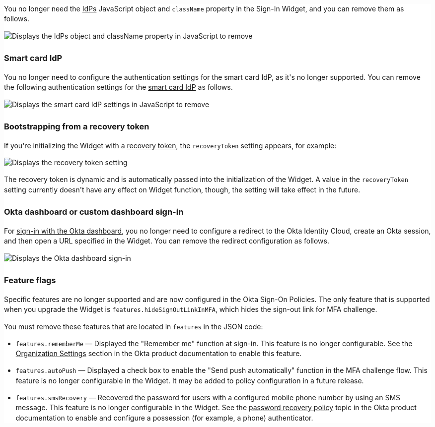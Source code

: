 You no longer need the [IdPs](https://github.com/okta/okta-signin-widget#openid-connect) JavaScript object and `className` property in the Sign-In Widget, and you can remove them as follows.

![Displays the IdPs object and className property in JavaScript to remove](/img/SIW_Upgrade_Config_Change3.png)

### Smart card IdP

You no longer need to configure the authentication settings for the smart card IdP, as it's no longer supported. You can remove the following authentication settings for the [smart card IdP](https://github.com/okta/okta-signin-widget#smart-card-idp) as follows.

![Displays the smart card IdP settings in JavaScript to remove](/img/SIW_Upgrade_Config_Change4.png)

### Bootstrapping from a recovery token

If you're initializing the Widget with a [recovery token](https://github.com/okta/okta-signin-widget#bootstrapping-from-a-recovery-token), the `recoveryToken` setting appears, for example:

![Displays the recovery token setting](/img/SIW_Upgrade_Config_Change5.png)

The recovery token is dynamic and is automatically passed into the initialization of the Widget. A value in the `recoveryToken` setting currently doesn't have any effect on Widget function, though, the setting will take effect in the future.

### Okta dashboard or custom dashboard sign-in

For [sign-in with the Okta dashboard](https://developer.okta.com/code/javascript/okta_sign-in_widget/#sign-in-to-okta-with-the-default-dashboard), you no longer need to configure a redirect to the Okta Identity Cloud, create an Okta session, and then open a URL specified in the Widget. You can remove the redirect configuration as follows.

![Displays the Okta dashboard sign-in](/img/SIW_Upgrade_Config_Change6.png)

### Feature flags

Specific features are no longer supported and are now configured in the Okta Sign-On Policies. The only feature that is supported when you upgrade the Widget is `features.hideSignOutLinkInMFA`, which hides the sign-out link for MFA challenge.

You must remove these features that are located in `features` in the JSON code:

* `features.rememberMe` &mdash; Displayed the "Remember me" function at sign-in. This feature is no longer configurable. See the [Organization Settings](https://help.okta.com/oie/en-us/Content/Topics/Security/Security_General.htm?cshid=Security_General) section in the Okta product documentation to enable this feature.

* `features.autoPush` &mdash; Displayed a check box to enable the "Send push automatically" function in the MFA challenge flow. This feature is no longer configurable in the Widget. It may be added to policy configuration in a future release.

* `features.smsRecovery` &mdash; Recovered the password for users with a configured mobile phone number by using an SMS message. This feature is no longer configurable in the Widget. See the [password recovery policy](https://help.okta.com/en/prod/Content/Topics/users-groups-profiles/usgp-add-self-service-password-reset.htm) topic in the Okta product documentation to enable and configure a possession (for example, a phone) authenticator.
